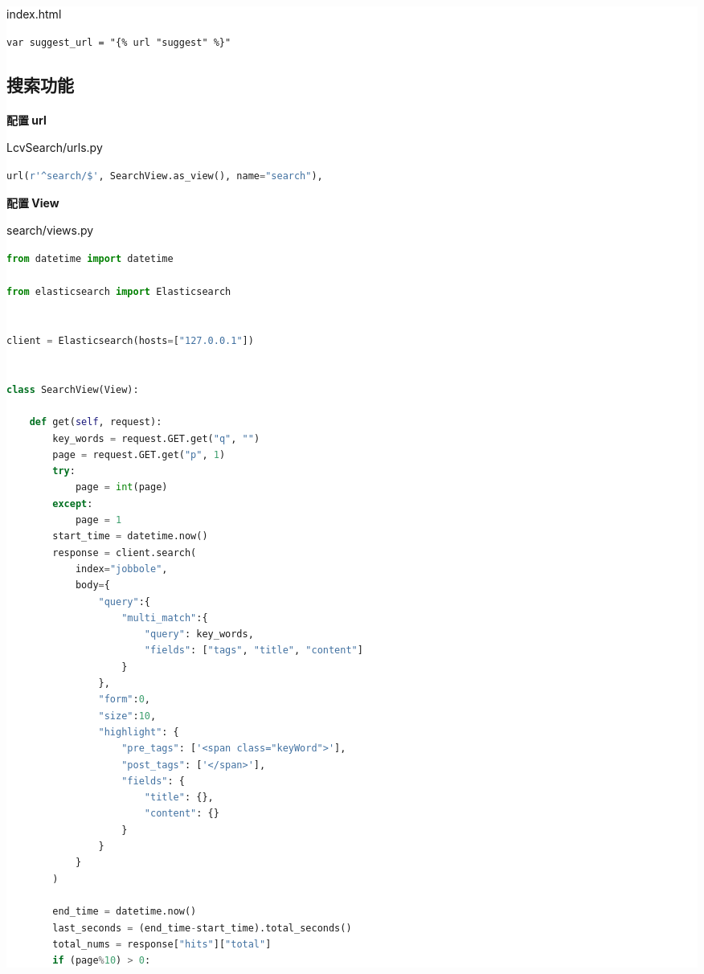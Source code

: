 index.html

```html
var suggest_url = "{% url "suggest" %}"
```



## 搜索功能

**配置 url**

LcvSearch/urls.py

```python
url(r'^search/$', SearchView.as_view(), name="search"),
```



**配置 View**

search/views.py

```python
from datetime import datetime

from elasticsearch import Elasticsearch


client = Elasticsearch(hosts=["127.0.0.1"])


class SearchView(View):
    
    def get(self, request):
        key_words = request.GET.get("q", "")
        page = request.GET.get("p", 1)
        try:
            page = int(page)
        except:
            page = 1
        start_time = datetime.now()
        response = client.search(
            index="jobbole",
            body={
                "query":{
                    "multi_match":{
                        "query": key_words,
                        "fields": ["tags", "title", "content"]
                    }
                },
                "form":0,
                "size":10,
                "highlight": {
                    "pre_tags": ['<span class="keyWord">'],
                    "post_tags": ['</span>'],
                    "fields": {
                        "title": {},
                        "content": {}
                    }
                }
            }
        )
        
        end_time = datetime.now()
        last_seconds = (end_time-start_time).total_seconds()
        total_nums = response["hits"]["total"]
        if (page%10) > 0:
```